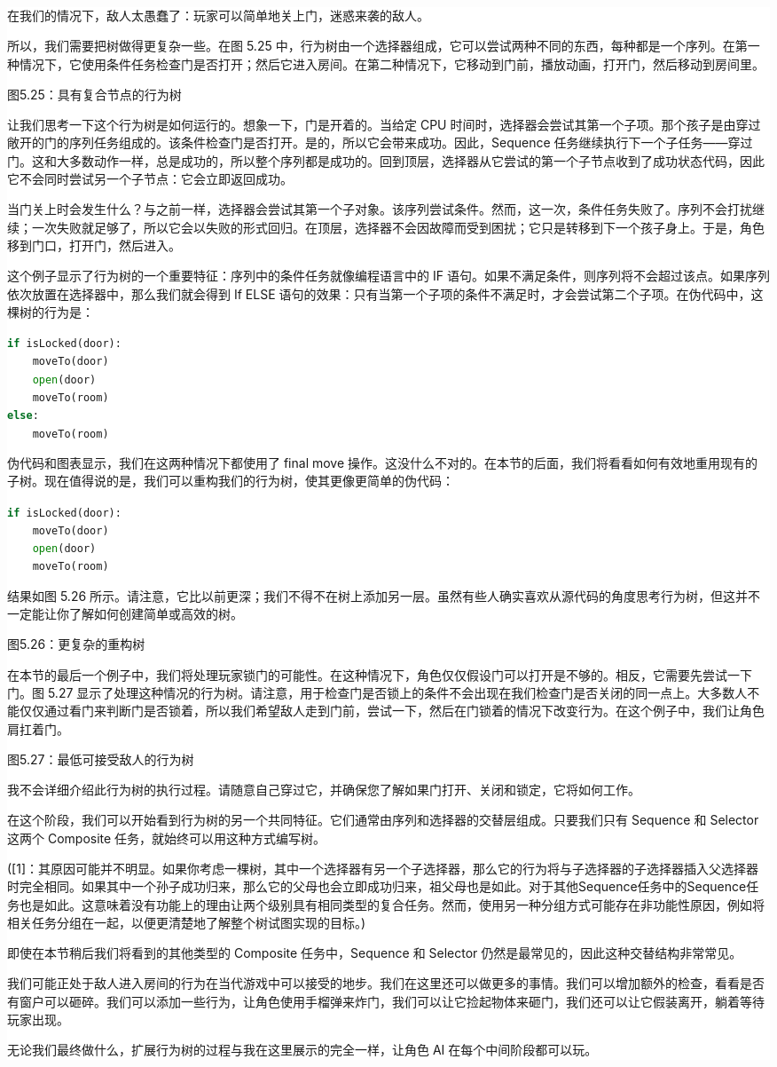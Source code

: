 在我们的情况下，敌人太愚蠢了：玩家可以简单地关上门，迷惑来袭的敌人。

所以，我们需要把树做得更复杂一些。在图 5.25 中，行为树由一个选择器组成，它可以尝试两种不同的东西，每种都是一个序列。在第一种情况下，它使用条件任务检查门是否打开；然后它进入房间。在第二种情况下，它移动到门前，播放动画，打开门，然后移动到房间里。

图5.25：具有复合节点的行为树

让我们思考一下这个行为树是如何运行的。想象一下，门是开着的。当给定 CPU 时间时，选择器会尝试其第一个子项。那个孩子是由穿过敞开的门的序列任务组成的。该条件检查门是否打开。是的，所以它会带来成功。因此，Sequence 任务继续执行下一个子任务——穿过门。这和大多数动作一样，总是成功的，所以整个序列都是成功的。回到顶层，选择器从它尝试的第一个子节点收到了成功状态代码，因此它不会同时尝试另一个子节点：它会立即返回成功。

当门关上时会发生什么？与之前一样，选择器会尝试其第一个子对象。该序列尝试条件。然而，这一次，条件任务失败了。序列不会打扰继续；一次失败就足够了，所以它会以失败的形式回归。在顶层，选择器不会因故障而受到困扰；它只是转移到下一个孩子身上。于是，角色移到门口，打开门，然后进入。

这个例子显示了行为树的一个重要特征：序列中的条件任务就像编程语言中的 IF 语句。如果不满足条件，则序列将不会超过该点。如果序列依次放置在选择器中，那么我们就会得到 If ELSE 语句的效果：只有当第一个子项的条件不满足时，才会尝试第二个子项。在伪代码中，这棵树的行为是：

```python
if isLocked(door):
    moveTo(door)
    open(door)
    moveTo(room)
else:
    moveTo(room)
```

伪代码和图表显示，我们在这两种情况下都使用了 final move 操作。这没什么不对的。在本节的后面，我们将看看如何有效地重用现有的子树。现在值得说的是，我们可以重构我们的行为树，使其更像更简单的伪代码：

```python
if isLocked(door):
    moveTo(door)
    open(door)
    moveTo(room)
```

结果如图 5.26 所示。请注意，它比以前更深；我们不得不在树上添加另一层。虽然有些人确实喜欢从源代码的角度思考行为树，但这并不一定能让你了解如何创建简单或高效的树。

图5.26：更复杂的重构树

在本节的最后一个例子中，我们将处理玩家锁门的可能性。在这种情况下，角色仅仅假设门可以打开是不够的。相反，它需要先尝试一下门。图 5.27 显示了处理这种情况的行为树。请注意，用于检查门是否锁上的条件不会出现在我们检查门是否关闭的同一点上。大多数人不能仅仅通过看门来判断门是否锁着，所以我们希望敌人走到门前，尝试一下，然后在门锁着的情况下改变行为。在这个例子中，我们让角色肩扛着门。

图5.27：最低可接受敌人的行为树

我不会详细介绍此行为树的执行过程。请随意自己穿过它，并确保您了解如果门打开、关闭和锁定，它将如何工作。

在这个阶段，我们可以开始看到行为树的另一个共同特征。它们通常由序列和选择器的交替层组成。只要我们只有 Sequence 和 Selector 这两个 Composite 任务，就始终可以用这种方式编写树。

([1]：其原因可能并不明显。如果你考虑一棵树，其中一个选择器有另一个子选择器，那么它的行为将与子选择器的子选择器插入父选择器时完全相同。如果其中一个孙子成功归来，那么它的父母也会立即成功归来，祖父母也是如此。对于其他Sequence任务中的Sequence任务也是如此。这意味着没有功能上的理由让两个级别具有相同类型的复合任务。然而，使用另一种分组方式可能存在非功能性原因，例如将相关任务分组在一起，以便更清楚地了解整个树试图实现的目标。)

即使在本节稍后我们将看到的其他类型的 Composite 任务中，Sequence 和 Selector 仍然是最常见的，因此这种交替结构非常常见。

我们可能正处于敌人进入房间的行为在当代游戏中可以接受的地步。我们在这里还可以做更多的事情。我们可以增加额外的检查，看看是否有窗户可以砸碎。我们可以添加一些行为，让角色使用手榴弹来炸门，我们可以让它捡起物体来砸门，我们还可以让它假装离开，躺着等待玩家出现。

无论我们最终做什么，扩展行为树的过程与我在这里展示的完全一样，让角色 AI 在每个中间阶段都可以玩。
